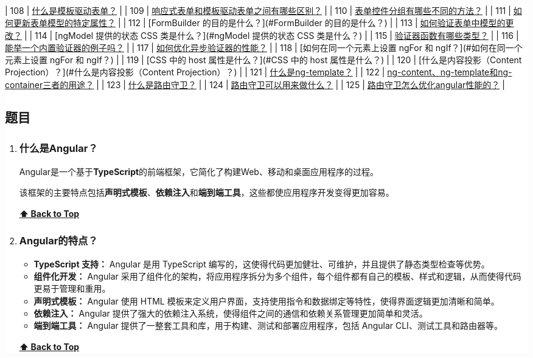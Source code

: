 | 108 | [什么是模板驱动表单？](#什么是模板驱动表单？) |
| 109 | [响应式表单和模板驱动表单之间有哪些区别？](#响应式表单和模板驱动表单之间有哪些区别？) |
| 110 | [表单控件分组有哪些不同的方法？](#表单控件分组有哪些不同的方法？) |
| 111 | [如何更新表单模型的特定属性？](#如何更新表单模型的特定属性？) |
| 112 | [FormBuilder 的目的是什么？](#FormBuilder 的目的是什么？) |
| 113 | [如何验证表单中模型的更改？](#如何验证表单中模型的更改？) |
| 114 | [ngModel 提供的状态 CSS 类是什么？](#ngModel 提供的状态 CSS 类是什么？) |
| 115 | [验证器函数有哪些类型？](#验证器函数有哪些类型？) |
| 116 | [能举一个内置验证器的例子吗？](#能举一个内置验证器的例子吗？) |
| 117 | [如何优化异步验证器的性能？](#如何优化异步验证器的性能？) |
| 118 | [如何在同一个元素上设置 ngFor 和 ngIf？](#如何在同一个元素上设置 ngFor 和 ngIf？) |
| 119 | [CSS 中的 host 属性是什么？](#CSS 中的 host 属性是什么？) |
| 120 | [什么是内容投影（Content Projection）？](#什么是内容投影（Content Projection）？) |
| 121 | [什么是ng-template？](#什么是ng-template？) |
| 122 | [ng-content、ng-template和ng-container三者的用途？](#ng-content、ng-template和ng-container三者的用途？) |
| 123 | [什么是路由守卫？](#什么是路由守卫？) |
| 124 | [路由守卫可以用来做什么？](#路由守卫可以用来做什么？) |
| 125 | [路由守卫怎么优化angular性能的？](#路由守卫怎么优化angular性能的？) |



## 题目

1. ### 什么是Angular？

    Angular是一个基于**TypeScript**的前端框架，它简化了构建Web、移动和桌面应用程序的过程。
    
    该框架的主要特点包括**声明式模板**、**依赖注入**和**端到端工具**，这些都使应用程序开发变得更加容易。
    
    **[⬆ Back to Top](#目录)**



2. ### Angular的特点？

   - **TypeScript 支持：** Angular 是用 TypeScript 编写的，这使得代码更加健壮、可维护，并且提供了静态类型检查等优势。
   - **组件化开发：** Angular 采用了组件化的架构，将应用程序拆分为多个组件，每个组件都有自己的模板、样式和逻辑，从而使得代码更易于管理和重用。
   - **声明式模板：** Angular 使用 HTML 模板来定义用户界面，支持使用指令和数据绑定等特性，使得界面逻辑更加清晰和简单。
   - **依赖注入：** Angular 提供了强大的依赖注入系统，使得组件之间的通信和依赖关系管理更加简单和灵活。
   - **端到端工具：** Angular 提供了一整套工具和库，用于构建、测试和部署应用程序，包括 Angular CLI、测试工具和路由器等。

   **[⬆ Back to Top](#目录)**
